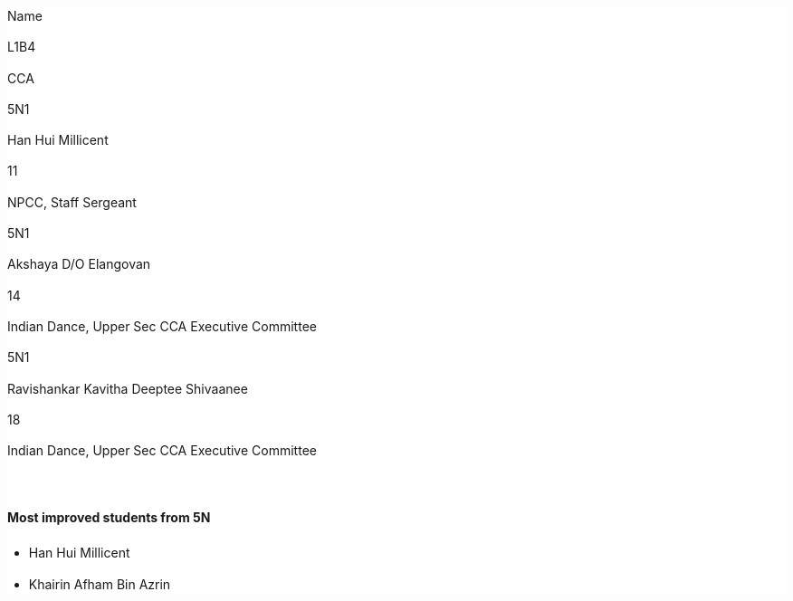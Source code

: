 <p>Name</p>
</th>
<th rowspan="1" colspan="1">
<p>L1B4</p>
</th>
<th rowspan="1" colspan="1">
<p>CCA</p>
</th>
</tr>
<tr>
<td rowspan="1" colspan="1">
<p>5N1</p>
</td>
<td rowspan="1" colspan="1">
<p>Han Hui Millicent</p>
</td>
<td rowspan="1" colspan="1">
<p>11</p>
</td>
<td rowspan="1" colspan="1">
<p>NPCC, Staff Sergeant</p>
</td>
</tr>
<tr>
<td rowspan="1" colspan="1">
<p>5N1</p>
</td>
<td rowspan="1" colspan="1">
<p>Akshaya D/O Elangovan</p>
</td>
<td rowspan="1" colspan="1">
<p>14</p>
</td>
<td rowspan="1" colspan="1">
<p>Indian Dance, Upper Sec CCA Executive Committee</p>
</td>
</tr>
<tr>
<td rowspan="1" colspan="1">
<p>5N1</p>
</td>
<td rowspan="1" colspan="1">
<p>Ravishankar Kavitha Deeptee Shivaanee</p>
</td>
<td rowspan="1" colspan="1">
<p>18</p>
</td>
<td rowspan="1" colspan="1">
<p>Indian Dance, Upper Sec CCA Executive Committee</p>
</td>
</tr>
</tbody>
</table>
<div class="isomer-image-wrapper">
<img style="width: 100%" height="auto" width="100%" alt="" src="/images/5NA_1.jpeg">
</div>
<h4>Most improved students from 5N</h4>
<ul>
<li>
<p>Han Hui Millicent</p>
</li>
<li>
<p>Khairin Afham Bin Azrin</p>